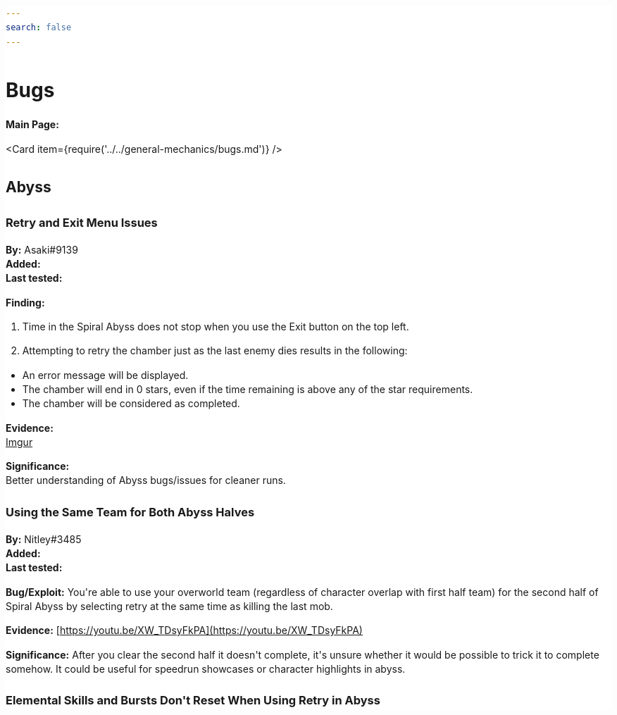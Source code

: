 ```yaml
---
search: false
---
```


# Bugs

**Main Page:**

<Card item={require('../../general-mechanics/bugs.md')} />

## Abyss

### Retry and Exit Menu Issues

**By:** Asaki\#9139  
**Added:** <Version date="2022-01-27" />  
**Last tested:** <VersionHl date="2022-01-27" />

**Finding:**

1. Time in the Spiral Abyss does not stop when you use the Exit button on the top left.

2. Attempting to retry the chamber just as the last enemy dies results in the following:

* An error message will be displayed.
* The chamber will end in 0 stars, even if the time remaining is above any of the star requirements.
* The chamber will be considered as completed.

**Evidence:**  
[Imgur](https://imgur.com/a/o4GmO5w)

**Significance:**  
Better understanding of Abyss bugs/issues for cleaner runs.

### Using the Same Team for Both Abyss Halves

**By:** Nitley\#3485  
**Added:** <Version date="2021-03-25" />  
**Last tested:** <VersionHl date="2021-03-25" />

**Bug/Exploit:** You're able to use your overworld team \(regardless of character overlap with first half team\) for the second half of Spiral Abyss by selecting retry at the same time as killing the last mob.

**Evidence:** [https://youtu.be/XW_TDsyFkPA](https://youtu.be/XW_TDsyFkPA)

**Significance:** After you clear the second half it doesn't complete, it's unsure whether it would be possible to trick it to complete somehow. It could be useful for speedrun showcases or character highlights in abyss.

### Elemental Skills and Bursts Don't Reset When Using Retry in Abyss
